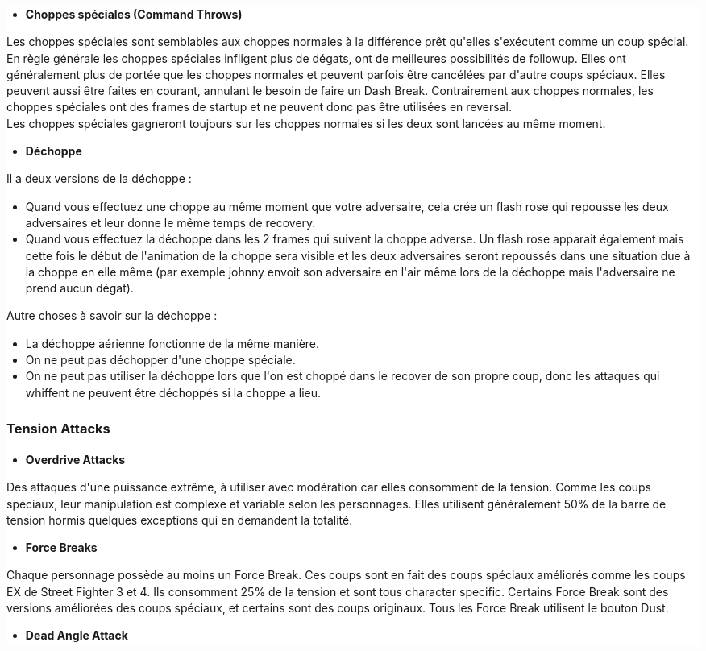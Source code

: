 - **Choppes spéciales (Command Throws)**

Les choppes spéciales sont semblables aux choppes normales à la
différence prêt qu'elles s'exécutent comme un coup spécial. En règle
générale les choppes spéciales infligent plus de dégats, ont de
meilleures possibilités de followup. Elles ont généralement plus de
portée que les choppes normales et peuvent parfois être cancélées par
d'autre coups spéciaux. Elles peuvent aussi être faites en courant,
annulant le besoin de faire un Dash Break. Contrairement aux choppes
normales, les choppes spéciales ont des frames de startup et ne peuvent
donc pas être utilisées en reversal.  
Les choppes spéciales gagneront toujours sur les choppes normales si les
deux sont lancées au même moment.

- **Déchoppe**

Il a deux versions de la déchoppe :

- Quand vous effectuez une choppe au même moment que votre adversaire,
  cela crée un flash rose qui repousse les deux adversaires et leur
  donne le même temps de recovery.
- Quand vous effectuez la déchoppe dans les 2 frames qui suivent la
  choppe adverse. Un flash rose apparait également mais cette fois le
  début de l'animation de la choppe sera visible et les deux adversaires
  seront repoussés dans une situation due à la choppe en elle même (par
  exemple johnny envoit son adversaire en l'air même lors de la déchoppe
  mais l'adversaire ne prend aucun dégat).

Autre choses à savoir sur la déchoppe :

- La déchoppe aérienne fonctionne de la même manière.
- On ne peut pas déchopper d'une choppe spéciale.
- On ne peut pas utiliser la déchoppe lors que l'on est choppé dans le
  recover de son propre coup, donc les attaques qui whiffent ne peuvent
  être déchoppés si la choppe a lieu.

### Tension Attacks

- **Overdrive Attacks**

Des attaques d'une puissance extrême, à utiliser avec modération car
elles consomment de la tension. Comme les coups spéciaux, leur
manipulation est complexe et variable selon les personnages. Elles
utilisent généralement 50% de la barre de tension hormis quelques
exceptions qui en demandent la totalité.

- **Force Breaks**

Chaque personnage possède au moins un Force Break. Ces coups sont en
fait des coups spéciaux améliorés comme les coups EX de Street Fighter 3
et 4. Ils consomment 25% de la tension et sont tous character specific.
Certains Force Break sont des versions améliorées des coups spéciaux, et
certains sont des coups originaux. Tous les Force Break utilisent le
bouton Dust.

- **Dead Angle Attack**
